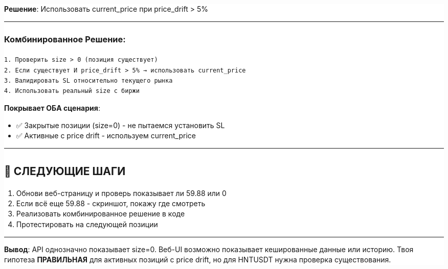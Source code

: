 **Решение**: Использовать current_price при price_drift > 5%

---

### Комбинированное Решение:

```
1. Проверить size > 0 (позиция существует)
2. Если существует И price_drift > 5% → использовать current_price
3. Валидировать SL относительно текущего рынка
4. Использовать реальный size с биржи
```

**Покрывает ОБА сценария**:
- ✅ Закрытые позиции (size=0) - не пытаемся установить SL
- ✅ Активные с price drift - используем current_price

---

## 🚀 СЛЕДУЮЩИЕ ШАГИ

1. Обнови веб-страницу и проверь показывает ли 59.88 или 0
2. Если всё еще 59.88 - скриншот, покажу где смотреть
3. Реализовать комбинированное решение в коде
4. Протестировать на следующей позиции

---

**Вывод**: API однозначно показывает size=0. Веб-UI возможно показывает кешированные данные или историю. Твоя гипотеза **ПРАВИЛЬНАЯ** для активных позиций с price drift, но для HNTUSDT нужна проверка существования.

